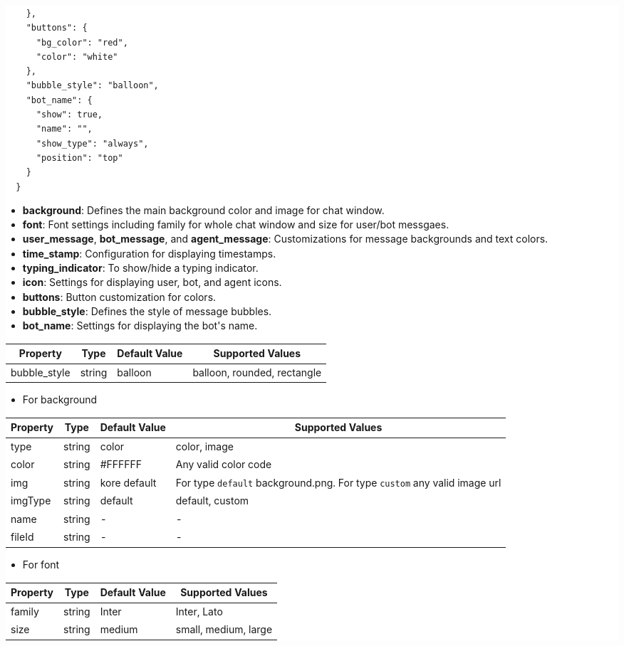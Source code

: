 ```
    },
    "buttons": {
      "bg_color": "red",
      "color": "white"
    },
    "bubble_style": "balloon",
    "bot_name": {
      "show": true,
      "name": "",
      "show_type": "always",
      "position": "top"
    }
  }
```
- **background**: Defines the main background color and image for chat window.
- **font**: Font settings including family for whole chat window and size for user/bot messgaes.
- **user_message**, **bot_message**, and **agent_message**: Customizations for message backgrounds and text colors.
- **time_stamp**: Configuration for displaying timestamps.
- **typing_indicator**: To show/hide a typing indicator.
- **icon**: Settings for displaying user, bot, and agent icons.
- **buttons**: Button customization for colors.
- **bubble_style**: Defines the style of message bubbles.
- **bot_name**: Settings for displaying the bot's name.

| Property | Type | Default Value | Supported Values |
| -------- | ---- | ------- | ---------------- |
| bubble_style | string | balloon | balloon, rounded, rectangle |

* For background

| Property | Type | Default Value | Supported Values |
| -------- | ---- | ------- | ---------------- |
| type | string | color | color, image |
| color | string | #FFFFFF | Any valid color code |
| img | string | kore default | For type `default` background.png. For type `custom` any valid image url |
| imgType | string | default | default, custom |
| name | string | - | - |
| fileId | string | - | - |

* For font

| Property | Type | Default Value | Supported Values |
| -------- | ---- | ------- | ---------------- |
| family | string | Inter | Inter, Lato |
| size | string | medium | small, medium, large |
